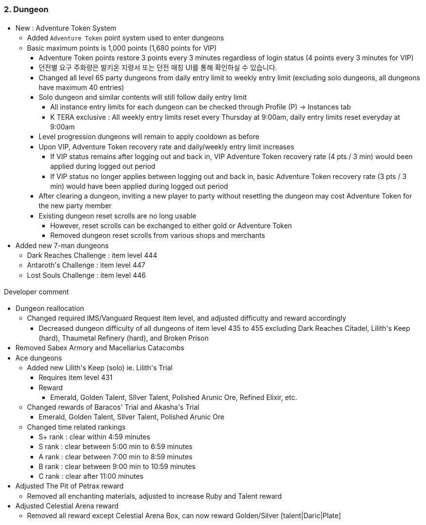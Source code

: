 ### 2. Dungeon
- New : Adventure Token System
  - Added `Adventure Token` point system used to enter dungeons
  - Basic maximum points is 1,000 points (1,680 points for VIP)
    - Adventure Token points restore 3 points every 3 minutes regardless of login status (4 points every 3 minutes for VIP)
    - 던전별 요구 주화량은 발키온 지령서 또는 던전 매칭 UI를 통해 확인하실 수 있습니다.
    - Changed all level 65 party dungeons from daily entry limit to weekly entry limit (excluding solo dungeons, all dungeons have maximum 40 entries)
    - Solo dungeon and similar contents will still follow daily entry limit
      - All instance entry limits for each dungeon can be checked through Profile (P) -> Instances tab
      - K TERA exclusive : All weekly entry limits reset every Thursday at 9:00am, daily entry limits reset everyday at 9:00am
    - Level progression dungeons will remain to apply cooldown as before
    - Upon VIP, Adventure Token recovery rate and daily/weekly entry limit increases
      - If VIP status remains after logging out and back in, VIP Adventure Token recovery rate (4 pts / 3 min) would been applied during logged out period
      - If VIP status no longer applies between logging out and back in, basic Adventure Token recovery rate (3 pts / 3 min) would have been applied during logged out period
    - After clearing a dungeon, inviting a new player to party without resetting the dungeon may cost Adventure Token for the new party member
    - Existing dungeon reset scrolls are no long usable
      - However, reset scrolls can be exchanged to either gold or Adventure Token
      - Removed dungeon reset scrolls from various shops and merchants
- Added new 7-man dungeons
  - Dark Reaches Challenge : item level 444
  - Antaroth's Challenge : item level 447
  - Lost Souls Challenge : item level 446

Developer comment

- Dungeon reallocation
  - Changed required IMS/Vanguard Request item level, and adjusted difficulty and reward accordingly
    - Decreased dungeon difficulty of all dungeons of item level 435 to 455 excluding Dark Reaches Citadel, Lilith's Keep (hard), Thaumetal Refinery (hard), and Broken Prison
- Removed Sabex Armory and Macellarius Catacombs
- Ace dungeons
  - Added new Lilith's Keep (solo) ie. Lilith's Trial
    - Requires item level 431
    - Reward
      - Emerald, Golden Talent, SIlver Talent, Polished Arunic Ore, Refined Elixir, etc.
  - Changed rewards of Baracos' Trial and Akasha's Trial
    - Emerald, Golden Talent, SIlver Talent, Polished Arunic Ore
  - Changed time related rankings
    - S+ rank : clear within 4:59 minutes
    - S rank : clear between 5:00 min to 6:59 minutes
    - A rank : clear between 7:00 min to 8:59 minutes
    - B rank : clear between 9:00 min to 10:59 minutes
    - C rank : clear after 11:00 minutes
- Adjusted The Pit of Petrax reward
  - Removed all enchanting materials, adjusted to increase Ruby and Talent reward
- Adjusted Celestial Arena reward
  - Removed all reward except Celestial Arena Box, can now reward Golden/Silver [talent|Daric|Plate]
